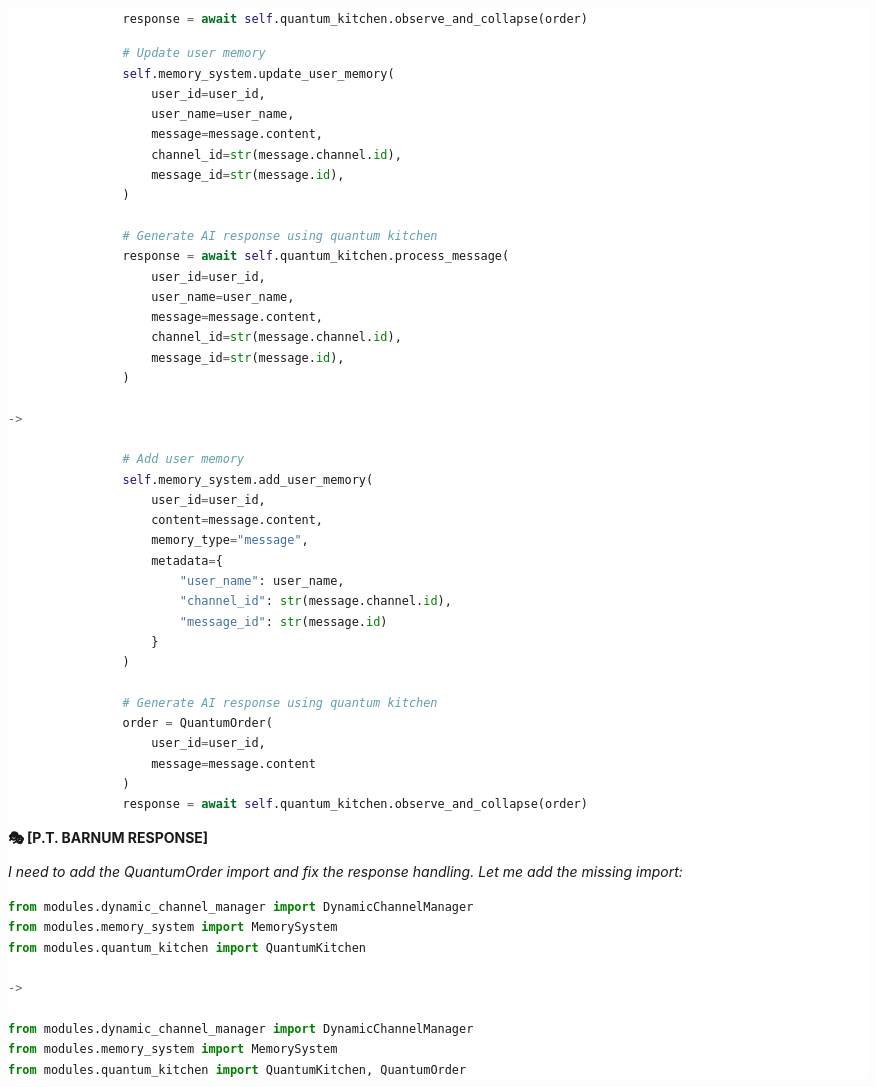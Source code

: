 ```python
                response = await self.quantum_kitchen.observe_and_collapse(order)
```

```python
                # Update user memory
                self.memory_system.update_user_memory(
                    user_id=user_id,
                    user_name=user_name,
                    message=message.content,
                    channel_id=str(message.channel.id),
                    message_id=str(message.id),
                )

                # Generate AI response using quantum kitchen
                response = await self.quantum_kitchen.process_message(
                    user_id=user_id,
                    user_name=user_name,
                    message=message.content,
                    channel_id=str(message.channel.id),
                    message_id=str(message.id),
                )

->

                # Add user memory
                self.memory_system.add_user_memory(
                    user_id=user_id,
                    content=message.content,
                    memory_type="message",
                    metadata={
                        "user_name": user_name,
                        "channel_id": str(message.channel.id),
                        "message_id": str(message.id)
                    }
                )

                # Generate AI response using quantum kitchen
                order = QuantumOrder(
                    user_id=user_id,
                    message=message.content
                )
                response = await self.quantum_kitchen.observe_and_collapse(order)
```

**🎭 [P.T. BARNUM RESPONSE]**

*I need to add the QuantumOrder import and fix the response handling. Let me add the missing import:*


```python
from modules.dynamic_channel_manager import DynamicChannelManager
from modules.memory_system import MemorySystem
from modules.quantum_kitchen import QuantumKitchen

->

from modules.dynamic_channel_manager import DynamicChannelManager
from modules.memory_system import MemorySystem
from modules.quantum_kitchen import QuantumKitchen, QuantumOrder
```

